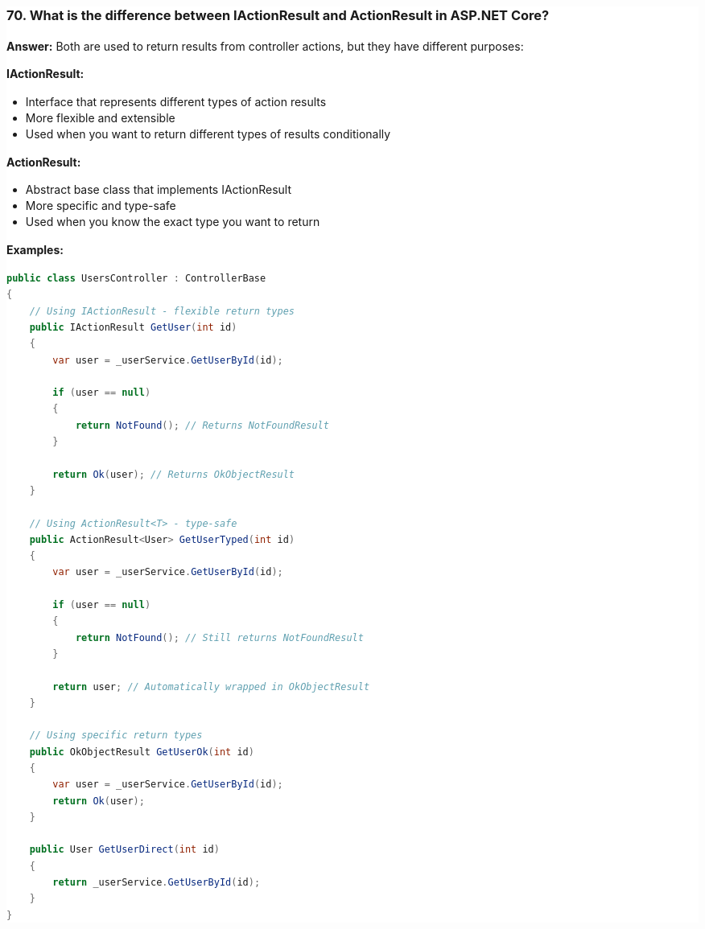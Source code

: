 ### 70. What is the difference between IActionResult and ActionResult in ASP.NET Core?

**Answer:** Both are used to return results from controller actions, but they have different purposes:

**IActionResult:**
- Interface that represents different types of action results
- More flexible and extensible
- Used when you want to return different types of results conditionally

**ActionResult:**
- Abstract base class that implements IActionResult
- More specific and type-safe
- Used when you know the exact type you want to return

**Examples:**
```csharp
public class UsersController : ControllerBase
{
    // Using IActionResult - flexible return types
    public IActionResult GetUser(int id)
    {
        var user = _userService.GetUserById(id);
        
        if (user == null)
        {
            return NotFound(); // Returns NotFoundResult
        }
        
        return Ok(user); // Returns OkObjectResult
    }

    // Using ActionResult<T> - type-safe
    public ActionResult<User> GetUserTyped(int id)
    {
        var user = _userService.GetUserById(id);
        
        if (user == null)
        {
            return NotFound(); // Still returns NotFoundResult
        }
        
        return user; // Automatically wrapped in OkObjectResult
    }

    // Using specific return types
    public OkObjectResult GetUserOk(int id)
    {
        var user = _userService.GetUserById(id);
        return Ok(user);
    }

    public User GetUserDirect(int id)
    {
        return _userService.GetUserById(id);
    }
}
```
